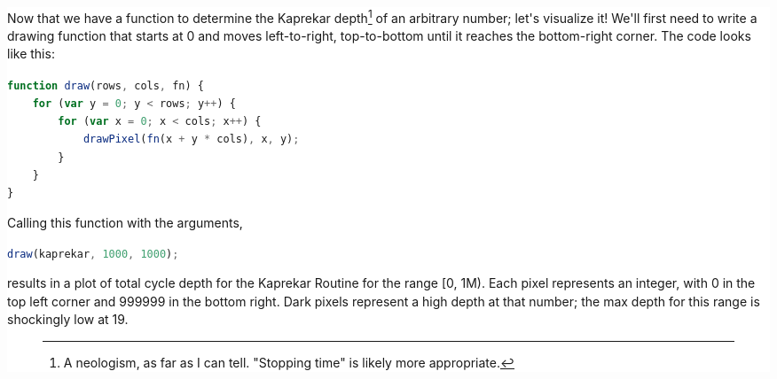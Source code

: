 Now that we have a function to determine the Kaprekar depth[^4] of an arbitrary number; let's visualize it! We'll first need to write a drawing function that starts at 0 and moves left-to-right, top-to-bottom until it reaches the bottom-right corner. The code looks like this:

```javascript
function draw(rows, cols, fn) {
	for (var y = 0; y < rows; y++) {
		for (var x = 0; x < cols; x++) {
			drawPixel(fn(x + y * cols), x, y);
		}
	}
}
```

Calling this function with the arguments,

```javascript
draw(kaprekar, 1000, 1000);
```

results in a plot of total cycle depth for the Kaprekar Routine for the range [0, 1M). Each pixel represents an integer, with 0 in the top left corner and 999999 in the bottom right. Dark pixels represent a high depth at that number; the max depth for this range is shockingly low at 19.

<figure>

[^1]: Except for repdigits like 3333, which reach their fixed point of 0 after one step.
[^2]: [The number. Another summer.](http://youtu.be/M8G8aqlegYI)
[^3]: i.e. with input _n_ and depth _t_ we're looking for _t_ where &fnof;<sub>_n_</sub>(_t_) = &fnof;<sub>_n_</sub>(_t_ - 1). More generally, &fnof;<sub>_n_</sub>(_t_) = &fnof;<sub>_n_</sub>(_t_ - _L_), where _L_ = fixed-loop size. But we'll get to that part soon.
[^4]: A neologism, as far as I can tell. "Stopping time" is likely more appropriate.
[^6]: The Collatz Conjecture has many names. You might know it as: the 3n + 1 conjecture, the Ulam conjecture, Kakutani's problem, the Thwaites conjecture, Hasse's algorithm, the Syracuse problem, the hailstone sequence, hailstone numbers, or wondrous numbers.
[^7]: Five if you count the footnotes!
[^8]: This is known as [function composition](<http://en.wikipedia.org/wiki/Function_composition_(computer_science)>).